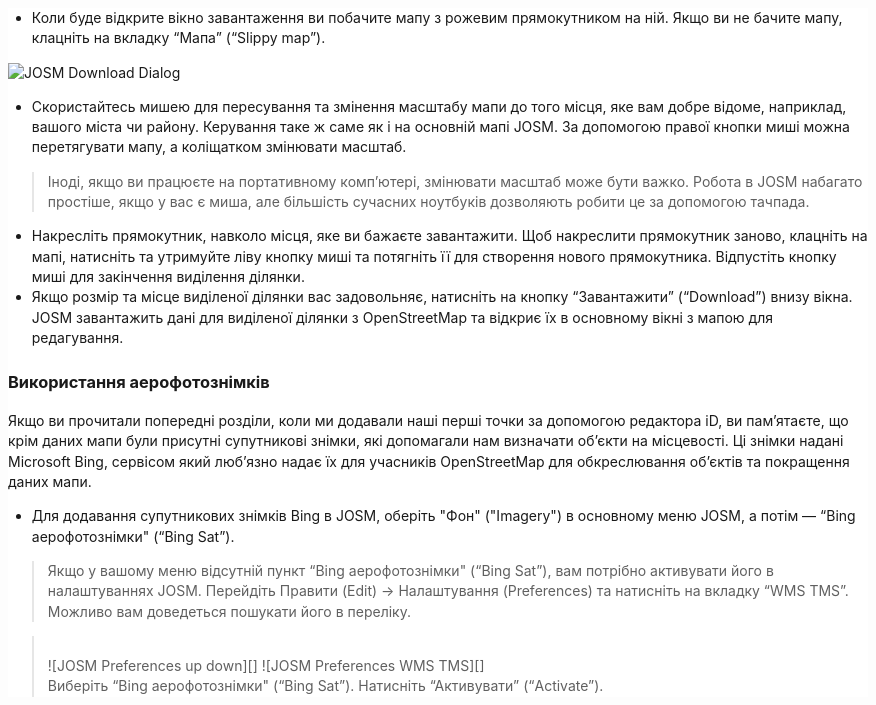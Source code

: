 - Коли буде відкрите вікно завантаження ви побачите мапу з рожевим прямокутником на ній. Якщо ви не бачите мапу, клацніть на вкладку “Мапа” (“Slippy map”).
    <!-- remove this line -->

![JOSM Download Dialog][]

- Скористайтесь мишею для пересування та змінення масштабу мапи до того місця, яке вам добре відоме, наприклад, вашого міста чи району. Керування таке ж саме як і на основній мапі JOSM. За допомогою правої кнопки миші можна перетягувати мапу, а коліщатком змінювати масштаб.
    <!-- remove this line -->
    <!-- remove this line -->
    <!-- remove this line -->
    <!-- remove this line -->

> Іноді, якщо ви працюєте на портативному комп’ютері, змінювати масштаб може бути важко. Робота в JOSM набагато простіше, якщо у вас є миша, але більшість сучасних ноутбуків дозволяють робити це за допомогою тачпада.



- Накресліть прямокутник, навколо місця, яке ви бажаєте завантажити. Щоб накреслити прямокутник заново, клацніть на мапі, натисніть та утримуйте ліву кнопку миші та потягніть її для створення нового прямокутника. Відпустіть кнопку миші для закінчення виділення ділянки.
    <!-- remove this line -->
    <!-- remove this line -->
- Якщо розмір та місце виділеної ділянки вас задовольняє, натисніть на кнопку “Завантажити” (“Download”) внизу вікна. JOSM завантажить дані для виділеної ділянки з OpenStreetMap та відкриє їх в основному вікні з мапою для редагування.
    <!-- remove this line -->
    <!-- remove this line -->
    <!-- remove this line -->

### Використання аерофотознімків
Якщо ви прочитали попередні розділи, коли ми додавали наші перші точки за допомогою редактора iD, ви пам’ятаєте, що крім даних мапи були присутні супутникові знімки, які допомагали нам визначати об’єкти на місцевості. Ці знімки надані Microsoft Bing, сервісом який люб’язно надає їх для учасників OpenStreetMap для обкреслювання об’єктів та покращення даних мапи.





- Для додавання супутникових знімків Bing в JOSM, оберіть "Фон" ("Imagery") в основному меню JOSM, а потім — “Bing аерофотознімки" (“Bing Sat”).
    <!-- remove this line -->

> Якщо у вашому меню відсутній пункт “Bing аерофотознімки" (“Bing Sat”), вам потрібно активувати його в налаштуваннях JOSM. Перейдіть Правити (Edit) -> Налаштування (Preferences) та натисніть на вкладку “WMS TMS”. Можливо вам доведеться пошукати його в переліку.


> <br>
>	![JOSM Preferences up down][]
>	![JOSM Preferences WMS TMS][]
> <br>
> Виберіть “Bing аерофотознімки" (“Bing Sat”). Натисніть “Активувати” (“Activate”).


[JOSM Download Button]: /images/josm/josm_download-button.png
[JOSM Download Dialog]: /images/josm/josm_download-dialog.png
[JOSM Preferences up down]: /images/josm/josm_preferences-up-down.png
[JOSM Preferences WMS TMS]: /images/josm/josm_preferences-wms-tms.png
[JOSM layout]: /images/josm/josm_layout.png
[JOSM select tool]: /images/josm/josm_select-tool.png
[JOSM area downloaded]: /images/josm/josm_area-downloaded.png
[JOSM Upload Button]: /images/josm/josm_upload-button.png
[JOSM Upload Dialog]: /images/josm/josm_upload-dialog.png
[JOSM Authenticate]: /images/josm/josm_authenticate.png